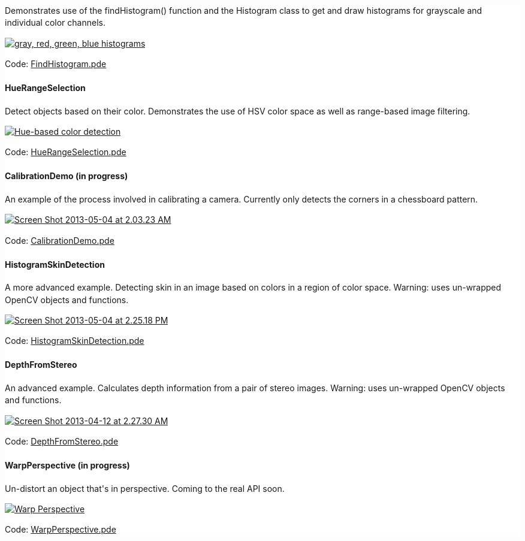 Demonstrates use of the findHistogram() function and the Histogram class to get and draw histograms for grayscale and individual color channels.

<a href="http://www.flickr.com/photos/unavoidablegrain/9174190443/" title="gray, red, green, blue histograms by atduskgreg, on Flickr"><img src="http://farm8.staticflickr.com/7287/9174190443_224a740ce8.jpg" width="500" height="355" alt="gray, red, green, blue histograms"></a>

Code: [FindHistogram.pde](https://github.com/atduskgreg/opencv-processing/blob/master/examples/FindHistogram/FindHistogram.pde)

#### HueRangeSelection

Detect objects based on their color. Demonstrates the use of HSV color space as well as range-based image filtering.

<a href="http://www.flickr.com/photos/unavoidablegrain/9193745547/" title="Hue-based color detection by atduskgreg, on Flickr"><img src="http://farm4.staticflickr.com/3799/9193745547_8f09e55a39.jpg" width="500" height="397" alt="Hue-based color detection"></a>

Code: [HueRangeSelection.pde](https://github.com/atduskgreg/opencv-processing/blob/master/examples/HueRangeSelection/HueRangeSelection.pde)

#### CalibrationDemo (in progress)

An example of the process involved in calibrating a camera. Currently only detects the corners in a chessboard pattern.

<a href="http://www.flickr.com/photos/unavoidablegrain/8706849024/" title="Screen Shot 2013-05-04 at 2.03.23 AM by atduskgreg, on Flickr"><img src="http://farm9.staticflickr.com/8267/8706849024_f2d938ec51.jpg" width="500" height="382" alt="Screen Shot 2013-05-04 at 2.03.23 AM"></a>

Code: [CalibrationDemo.pde](https://github.com/atduskgreg/opencv-processing/blob/master/examples/CalibrationDemo/CalibrationDemo.pde)

#### HistogramSkinDetection

A more advanced example. Detecting skin in an image based on colors in a region of color space. Warning: uses un-wrapped OpenCV objects and functions.

<a href="http://www.flickr.com/photos/unavoidablegrain/8707167599/" title="Screen Shot 2013-05-04 at 2.25.18 PM by atduskgreg, on Flickr"><img src="http://farm9.staticflickr.com/8135/8707167599_d38fbdfe30.jpg" width="500" height="171" alt="Screen Shot 2013-05-04 at 2.25.18 PM"></a>

Code: [HistogramSkinDetection.pde](https://github.com/atduskgreg/opencv-processing/blob/master/examples/HistogramSkinDetection/HistogramSkinDetection.pde)

#### DepthFromStereo

An advanced example. Calculates depth information from a pair of stereo images. Warning: uses un-wrapped OpenCV objects and functions.

<a href="http://www.flickr.com/photos/unavoidablegrain/8642493130/" title="Screen Shot 2013-04-12 at 2.27.30 AM by atduskgreg, on Flickr"><img src="http://farm9.staticflickr.com/8260/8642493130_f99dd76f3d.jpg" width="500" height="404" alt="Screen Shot 2013-04-12 at 2.27.30 AM"></a>

Code: [DepthFromStereo.pde](https://github.com/atduskgreg/opencv-processing/blob/master/examples/DepthFromStereo/DepthFromStereo.pde)

#### WarpPerspective (in progress)

Un-distort an object that's in perspective. Coming to the real API soon.

<a href="http://www.flickr.com/photos/unavoidablegrain/9279197332/" title="Warp Perspective by atduskgreg, on Flickr"><img src="http://farm3.staticflickr.com/2861/9279197332_ca6beb3760.jpg" width="500" height="416" alt="Warp Perspective"></a>

Code: [WarpPerspective.pde](https://github.com/atduskgreg/opencv-processing/blob/master/examples/WarpPerspective/WarpPerspective.pde)
